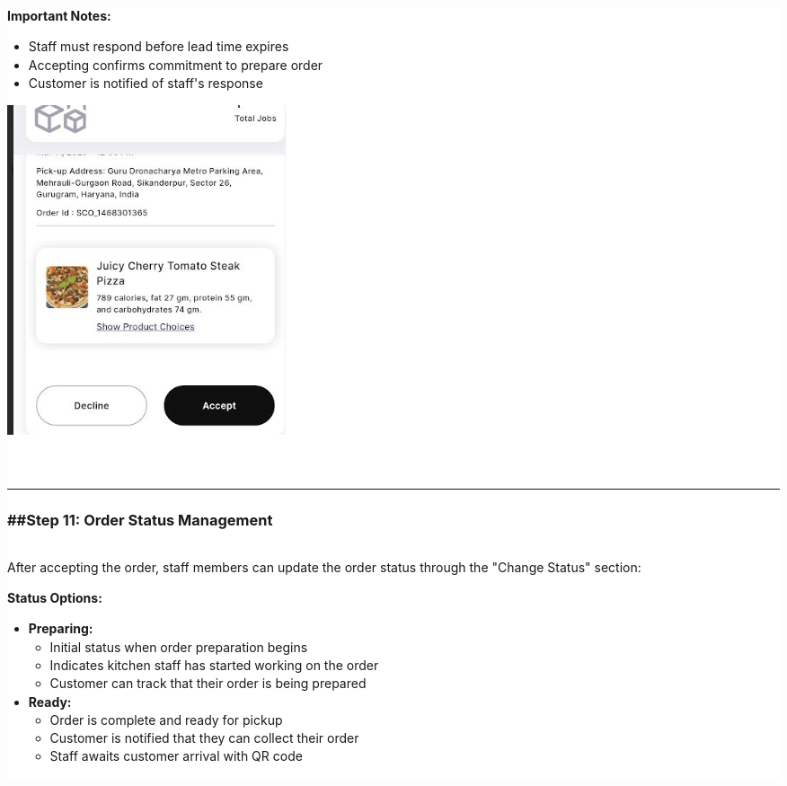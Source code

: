 <p><strong>Important Notes:</strong></p>

<ul>
  <li>Staff must respond before lead time expires</li>
  <li>Accepting confirms commitment to prepare order</li>
  <li>Customer is notified of staff's response</li>
</ul>

</div>

<div style="flex: 1;">
  <div style="margin-bottom: 20px;">
    <img src="pickup_staff.png" alt="Staff Order View" style="max-width: 100%;">
  </div>
</div>

</div>

<br>

---

<div style="page-break-after: always;"></div>

### ##Step 11: Order Status Management

<div style="display: flex; align-items: flex-start;">

<div style="flex: 2; padding-right: 20px;">

<p>After accepting the order, staff members can update the order status through the "Change Status" section:</p>

<p><strong>Status Options:</strong></p>

<ul>
  <li><strong>Preparing:</strong>
    <ul>
      <li>Initial status when order preparation begins</li>
      <li>Indicates kitchen staff has started working on the order</li>
      <li>Customer can track that their order is being prepared</li>
    </ul>
  </li>
  <li><strong>Ready:</strong>
    <ul>
      <li>Order is complete and ready for pickup</li>
      <li>Customer is notified that they can collect their order</li>
      <li>Staff awaits customer arrival with QR code</li>
    </ul>
  </li>